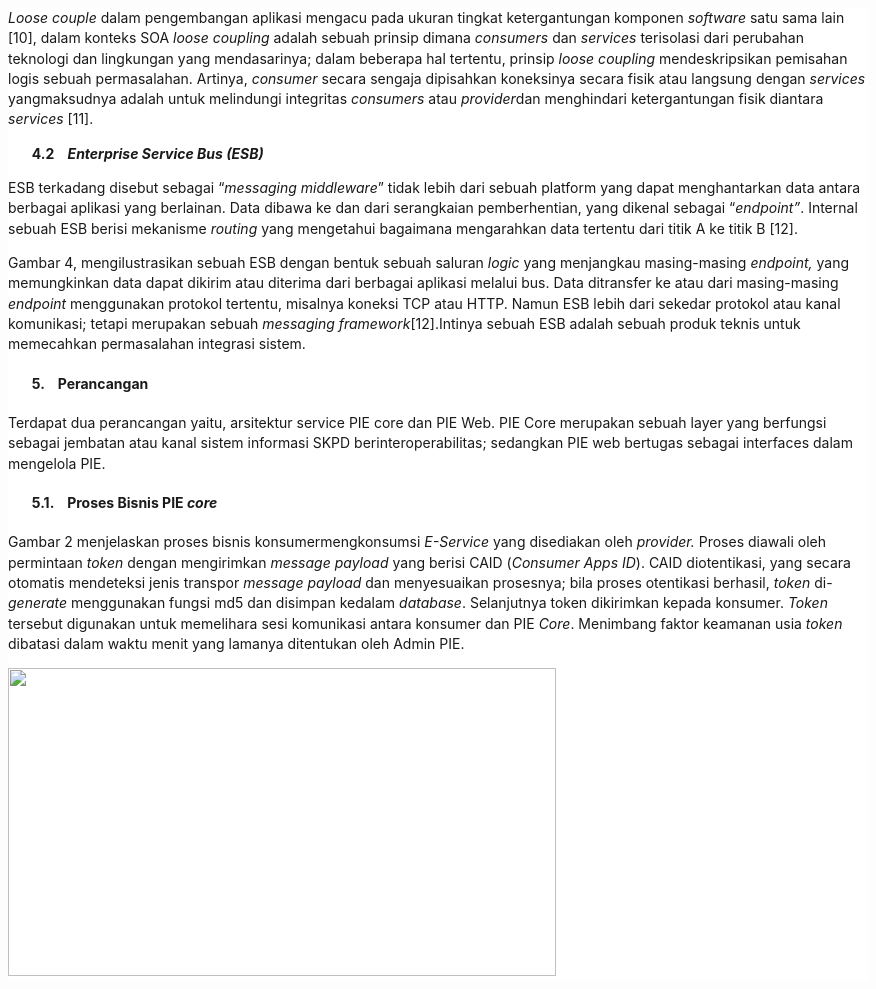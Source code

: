 <p><span class="font3" style="font-style:italic;">Loose couple</span><span class="font3"> dalam pengembangan aplikasi mengacu pada ukuran tingkat ketergantungan komponen </span><span class="font3" style="font-style:italic;">software</span><span class="font3"> satu sama lain [10], dalam konteks SOA </span><span class="font3" style="font-style:italic;">loose coupling</span><span class="font3"> adalah sebuah prinsip dimana </span><span class="font3" style="font-style:italic;">consumers</span><span class="font3"> dan </span><span class="font3" style="font-style:italic;">services</span><span class="font3"> terisolasi dari perubahan teknologi dan lingkungan yang mendasarinya; dalam beberapa hal tertentu, prinsip </span><span class="font3" style="font-style:italic;">loose coupling</span><span class="font3"> mendeskripsikan pemisahan logis sebuah permasalahan. Artinya, </span><span class="font3" style="font-style:italic;">consumer</span><span class="font3"> secara sengaja dipisahkan koneksinya secara fisik atau langsung dengan </span><span class="font3" style="font-style:italic;">services</span><span class="font3"> yangmaksudnya adalah untuk melindungi integritas </span><span class="font3" style="font-style:italic;">consumers</span><span class="font3"> atau </span><span class="font3" style="font-style:italic;">provider</span><span class="font3">dan menghindari ketergantungan fisik diantara </span><span class="font3" style="font-style:italic;">services</span><span class="font3"> [11].</span></p>
<ul style="list-style:none;"><li>
<p><span class="font3" style="font-weight:bold;">4.2</span><span class="font3" style="font-weight:bold;font-style:italic;"> &nbsp;&nbsp;&nbsp;Enterprise Service Bus (ESB)</span></p></li></ul>
<p><span class="font3">ESB terkadang disebut sebagai “</span><span class="font3" style="font-style:italic;">messaging middleware</span><span class="font3">” tidak lebih dari sebuah platform yang dapat menghantarkan data antara berbagai aplikasi yang berlainan. Data dibawa ke dan dari serangkaian pemberhentian, yang dikenal sebagai “</span><span class="font3" style="font-style:italic;">endpoint”</span><span class="font3">. Internal sebuah ESB berisi mekanisme </span><span class="font3" style="font-style:italic;">routing</span><span class="font3"> yang mengetahui bagaimana mengarahkan data tertentu dari titik A ke titik B [12].</span></p>
<p><span class="font3">Gambar 4, mengilustrasikan sebuah ESB dengan bentuk sebuah saluran </span><span class="font3" style="font-style:italic;">logic</span><span class="font3"> yang menjangkau masing-masing </span><span class="font3" style="font-style:italic;">endpoint,</span><span class="font3"> yang memungkinkan data dapat dikirim atau diterima dari berbagai aplikasi melalui bus. Data ditransfer ke atau dari masing-masing </span><span class="font3" style="font-style:italic;">endpoint</span><span class="font3"> menggunakan protokol tertentu, misalnya koneksi TCP atau HTTP. Namun ESB lebih dari sekedar protokol atau kanal komunikasi; tetapi merupakan sebuah </span><span class="font3" style="font-style:italic;">messaging framework</span><span class="font3">[12].Intinya sebuah ESB adalah sebuah produk teknis untuk memecahkan permasalahan integrasi sistem.</span></p>
<ul style="list-style:none;"><li>
<h4><a name="bookmark21"></a><span class="font3" style="font-weight:bold;"><a name="bookmark22"></a>5. &nbsp;&nbsp;&nbsp;Perancangan</span></h4></li></ul>
<p><span class="font3">Terdapat dua perancangan yaitu, arsitektur service PIE core dan PIE Web. PIE Core merupakan sebuah layer yang berfungsi sebagai jembatan atau kanal sistem informasi SKPD berinteroperabilitas; sedangkan PIE web bertugas sebagai interfaces dalam mengelola PIE.</span></p>
<ul style="list-style:none;"><li>
<h4><a name="bookmark23"></a><span class="font3" style="font-weight:bold;"><a name="bookmark24"></a>5.1. &nbsp;&nbsp;&nbsp;Proses Bisnis PIE </span><span class="font3" style="font-weight:bold;font-style:italic;">core</span></h4></li></ul>
<p><span class="font3">Gambar 2 menjelaskan proses bisnis konsumermengkonsumsi </span><span class="font3" style="font-style:italic;">E-Service</span><span class="font3"> yang disediakan oleh </span><span class="font3" style="font-style:italic;">provider.</span><span class="font3"> Proses diawali oleh permintaan </span><span class="font3" style="font-style:italic;">token</span><span class="font3"> dengan mengirimkan </span><span class="font3" style="font-style:italic;">message payload</span><span class="font3"> yang berisi CAID (</span><span class="font3" style="font-style:italic;">Consumer Apps ID</span><span class="font3">). CAID diotentikasi, yang secara otomatis mendeteksi jenis transpor </span><span class="font3" style="font-style:italic;">message payload</span><span class="font3"> dan menyesuaikan prosesnya; bila proses otentikasi berhasil, </span><span class="font3" style="font-style:italic;">token </span><span class="font3">di-</span><span class="font3" style="font-style:italic;">generate</span><span class="font3"> menggunakan fungsi md5 dan disimpan kedalam </span><span class="font3" style="font-style:italic;">database</span><span class="font3">. Selanjutnya token dikirimkan kepada konsumer. </span><span class="font3" style="font-style:italic;">Token</span><span class="font3"> tersebut digunakan untuk memelihara sesi komunikasi antara konsumer dan PIE </span><span class="font3" style="font-style:italic;">Core</span><span class="font3">. Menimbang faktor keamanan usia </span><span class="font3" style="font-style:italic;">token</span><span class="font3"> dibatasi dalam waktu menit yang lamanya ditentukan oleh Admin PIE.</span></p><img src="https://jurnal.harianregional.com/media/16731-5.jpg" alt="" style="width:411pt;height:231pt;">